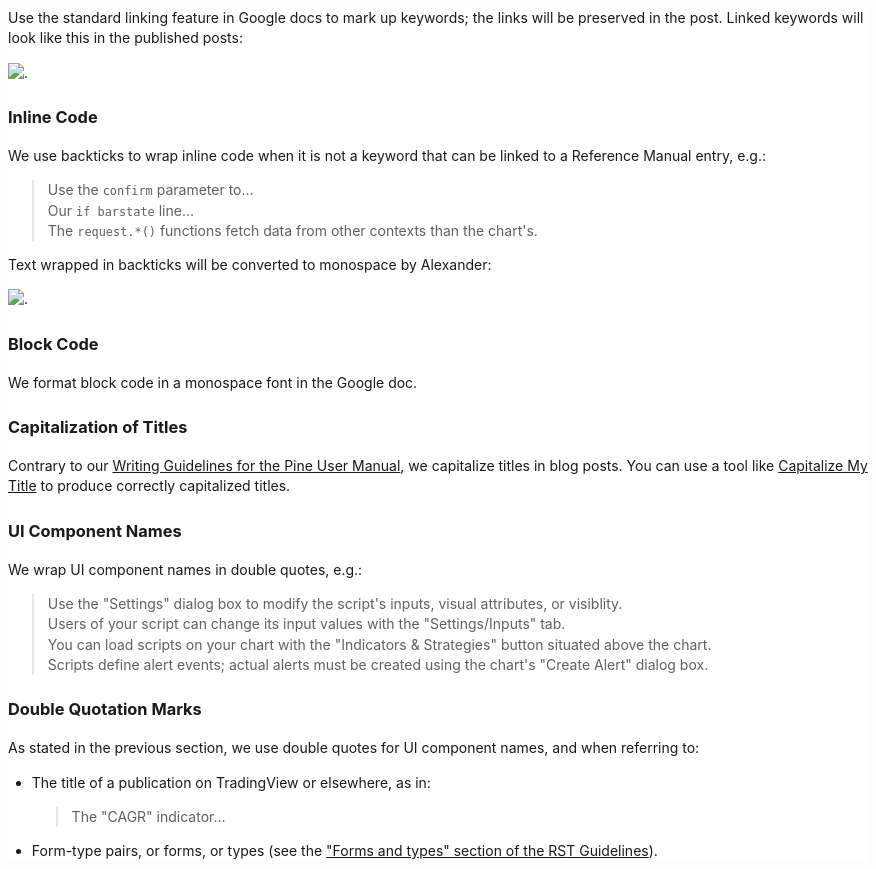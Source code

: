 Use the standard linking feature in Google docs to mark up keywords; the links will be preserved in the post. Linked keywords will look like this in the published posts:

![.](images/Keywords.png "Pine keywords")



### Inline Code

We use backticks to wrap inline code when it is not a keyword that can be linked to a Reference Manual entry, e.g.:
> Use the ```confirm``` parameter to...  
  Our ```if barstate``` line...  
  The ``request.*()`` functions fetch data from other contexts than the chart's.

Text wrapped in backticks will be converted to monospace by Alexander:

![.](images/Monospace.png "Monospace")



### Block Code

We format block code in a monospace font in the Google doc.



### Capitalization of Titles

Contrary to our [Writing Guidelines for the Pine User Manual](https://github.com/tradingview/documentation-guidelines/tree/main/PineUserManual), we capitalize titles in blog posts. You can use a tool like [Capitalize My Title](https://capitalizemytitle.com/) to produce correctly capitalized titles.



### UI Component Names

We wrap UI component names in double quotes, e.g.:
> Use the "Settings" dialog box to modify the script's inputs, visual attributes, or visiblity.  
> Users of your script can change its input values with the "Settings/Inputs" tab.  
> You can load scripts on your chart with the "Indicators & Strategies" button situated above the chart.  
> Scripts define alert events; actual alerts must be created using the chart's "Create Alert" dialog box.  



### Double Quotation Marks

As stated in the previous section, we use double quotes for UI component names, and when referring to:
- The title of a publication on TradingView or elsewhere, as in:
  > The "CAGR" indicator...
- Form-type pairs, or forms, or types (see the ["Forms and types" section of the RST Guidelines](https://github.com/tradingview/documentation-guidelines/blob/main/PineUserManual/RSTGuidelines.md#forms-and-types)).
